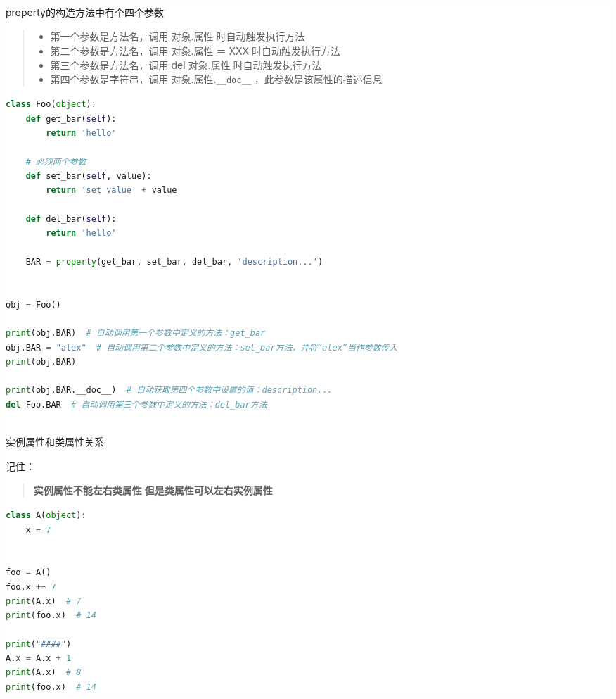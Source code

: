 
property的构造方法中有个四个参数
>* 第一个参数是方法名，调用 对象.属性 时自动触发执行方法
>* 第二个参数是方法名，调用 对象.属性 ＝ XXX 时自动触发执行方法
>* 第三个参数是方法名，调用 del 对象.属性 时自动触发执行方法
>* 第四个参数是字符串，调用 对象.属性.`__doc__` ，此参数是该属性的描述信息


```python
class Foo(object):
    def get_bar(self):
        return 'hello'

    # 必须两个参数
    def set_bar(self, value):
        return 'set value' + value

    def del_bar(self):
        return 'hello'

    BAR = property(get_bar, set_bar, del_bar, 'description...')


obj = Foo()

print(obj.BAR)  # 自动调用第一个参数中定义的方法：get_bar
obj.BAR = "alex"  # 自动调用第二个参数中定义的方法：set_bar方法，并将“alex”当作参数传入
print(obj.BAR)

print(obj.BAR.__doc__)  # 自动获取第四个参数中设置的值：description...
del Foo.BAR  # 自动调用第三个参数中定义的方法：del_bar方法

```
<br>
实例属性和类属性关系

记住：
>**实例属性不能左右类属性**
**但是类属性可以左右实例属性**

```python
class A(object):
    x = 7


foo = A()
foo.x += 7
print(A.x)  # 7
print(foo.x)  # 14

print("####")
A.x = A.x + 1
print(A.x)  # 8
print(foo.x)  # 14


```
